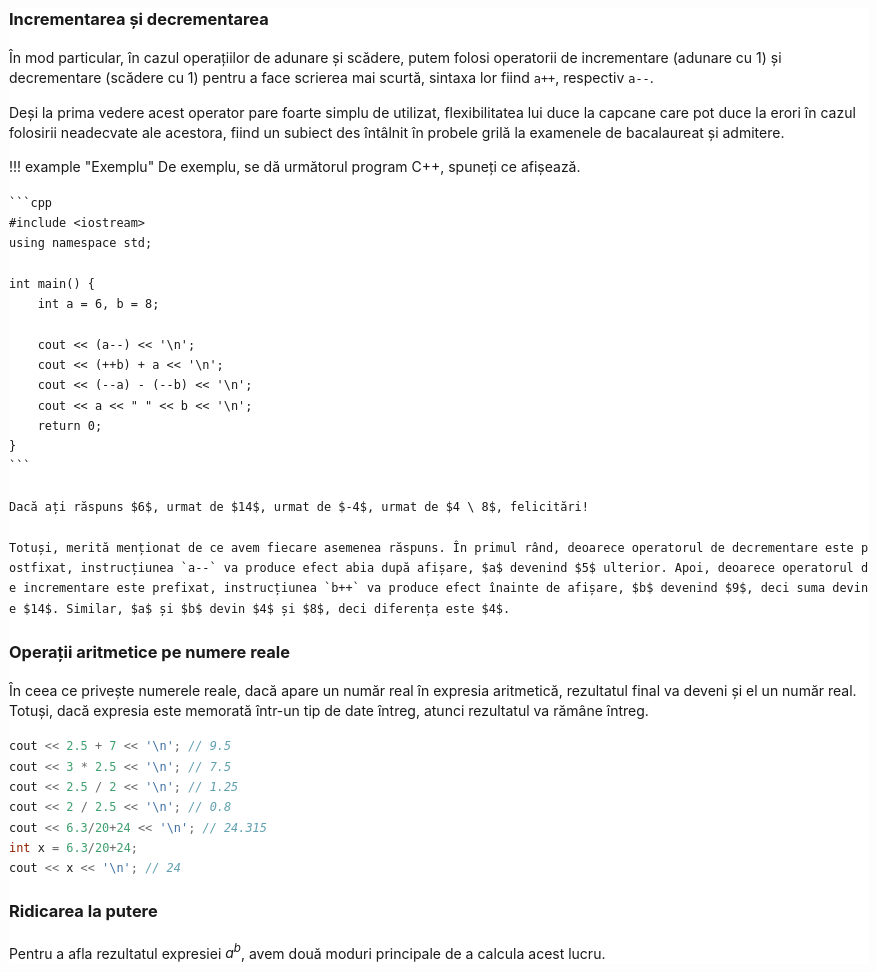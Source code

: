 ### Incrementarea și decrementarea 

În mod particular, în cazul operațiilor de adunare și scădere, putem folosi operatorii de incrementare (adunare cu $1$) și decrementare (scădere cu $1$) pentru a face scrierea mai scurtă, sintaxa lor fiind `a++`, respectiv `a--`.

Deși la prima vedere acest operator pare foarte simplu de utilizat, flexibilitatea lui duce la capcane care pot duce la erori în cazul folosirii neadecvate ale acestora, fiind un subiect des întâlnit în probele grilă la examenele de bacalaureat și admitere. 

!!! example "Exemplu"
    De exemplu, se dă următorul program C++, spuneți ce afișează.

    ```cpp
    #include <iostream>
    using namespace std;

    int main() {
        int a = 6, b = 8;

        cout << (a--) << '\n';
        cout << (++b) + a << '\n';
        cout << (--a) - (--b) << '\n';
        cout << a << " " << b << '\n';
        return 0;
    }
    ```

    Dacă ați răspuns $6$, urmat de $14$, urmat de $-4$, urmat de $4 \ 8$, felicitări!

    Totuși, merită menționat de ce avem fiecare asemenea răspuns. În primul rând, deoarece operatorul de decrementare este postfixat, instrucțiunea `a--` va produce efect abia după afișare, $a$ devenind $5$ ulterior. Apoi, deoarece operatorul de incrementare este prefixat, instrucțiunea `b++` va produce efect înainte de afișare, $b$ devenind $9$, deci suma devine $14$. Similar, $a$ și $b$ devin $4$ și $8$, deci diferența este $4$.  


### Operații aritmetice pe numere reale

În ceea ce privește numerele reale, dacă apare un număr real în expresia aritmetică, rezultatul final va deveni și el un număr real. Totuși, dacă expresia este memorată într-un tip de date întreg, atunci rezultatul va rămâne întreg.

```cpp
cout << 2.5 + 7 << '\n'; // 9.5
cout << 3 * 2.5 << '\n'; // 7.5
cout << 2.5 / 2 << '\n'; // 1.25
cout << 2 / 2.5 << '\n'; // 0.8
cout << 6.3/20+24 << '\n'; // 24.315
int x = 6.3/20+24; 
cout << x << '\n'; // 24
```

### Ridicarea la putere

Pentru a afla rezultatul expresiei $a^b$, avem două moduri principale de a calcula acest lucru. 
